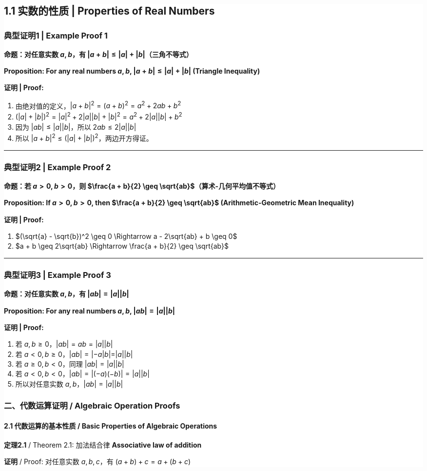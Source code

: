 ## 1.1 实数的性质 | Properties of Real Numbers

### 典型证明1 | Example Proof 1

**命题：对任意实数 $a, b$，有 $|a + b| \leq |a| + |b|$（三角不等式）**

**Proposition: For any real numbers $a, b$, $|a + b| \leq |a| + |b|$ (Triangle Inequality)**

**证明 | Proof:**

1. 由绝对值的定义，$|a + b|^2 = (a + b)^2 = a^2 + 2ab + b^2$
2. $\left(|a| + |b|\right)^2 = |a|^2 + 2|a||b| + |b|^2 = a^2 + 2|a||b| + b^2$
3. 因为 $|ab| \leq |a||b|$，所以 $2ab \leq 2|a||b|$
4. 所以 $|a + b|^2 \leq (|a| + |b|)^2$，两边开方得证。

---

### 典型证明2 | Example Proof 2

**命题：若 $a > 0, b > 0$，则 $\frac{a + b}{2} \geq \sqrt{ab}$（算术-几何平均值不等式）**

**Proposition: If $a > 0, b > 0$, then $\frac{a + b}{2} \geq \sqrt{ab}$ (Arithmetic-Geometric Mean Inequality)**

**证明 | Proof:**

1. $(\sqrt{a} - \sqrt{b})^2 \geq 0 \Rightarrow a - 2\sqrt{ab} + b \geq 0$
2. $a + b \geq 2\sqrt{ab} \Rightarrow \frac{a + b}{2} \geq \sqrt{ab}$

---

### 典型证明3 | Example Proof 3

**命题：对任意实数 $a, b$，有 $|ab| = |a||b|$**

**Proposition: For any real numbers $a, b$, $|ab| = |a||b|$**

**证明 | Proof:**

1. 若 $a, b \geq 0$，$|ab| = ab = |a||b|$
2. 若 $a < 0, b \geq 0$，$|ab| = |-a|b| = |a||b|$
3. 若 $a \geq 0, b < 0$，同理 $|ab| = |a||b|$
4. 若 $a < 0, b < 0$，$|ab| = |(-a)(-b)| = |a||b|$
5. 所以对任意实数 $a, b$，$|ab| = |a||b|$

### 二、代数运算证明 / Algebraic Operation Proofs

#### 2.1 代数运算的基本性质 / Basic Properties of Algebraic Operations

**定理2.1** / Theorem 2.1: 加法结合律
**Associative law of addition**

**证明** / Proof:
对任意实数 $a, b, c$，有 $(a + b) + c = a + (b + c)$
